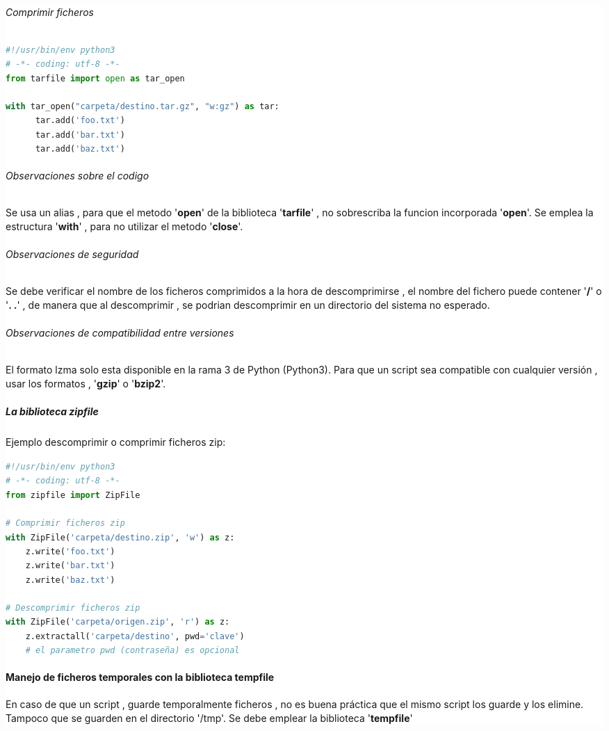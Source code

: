 ###### Comprimir ficheros

```python
#!/usr/bin/env python3
# -*- coding: utf-8 -*-
from tarfile import open as tar_open

with tar_open("carpeta/destino.tar.gz", "w:gz") as tar:
	  tar.add('foo.txt')
	  tar.add('bar.txt')
	  tar.add('baz.txt')
```

###### Observaciones sobre el codigo

Se usa un alias , para que el metodo '**open**' de la biblioteca '**tarfile**' , no sobrescriba la funcion incorporada '**open**'.
Se emplea la estructura '**with**' , para no utilizar el metodo '**close**'.

###### Observaciones de seguridad

Se debe verificar el nombre de los ficheros comprimidos a la hora de descomprimirse , el nombre del fichero puede contener '**/**' o '**. .**' , de manera que al descomprimir , se podrian descomprimir en un directorio del sistema no esperado.

###### Observaciones de compatibilidad entre versiones

El formato lzma solo esta disponible en la rama 3 de Python (Python3).
Para que un script sea compatible con cualquier versión , usar los formatos , '**gzip**' o '**bzip2**'.

##### La biblioteca zipfile

Ejemplo descomprimir o comprimir ficheros zip:

```python
#!/usr/bin/env python3
# -*- coding: utf-8 -*-
from zipfile import ZipFile

# Comprimir ficheros zip
with ZipFile('carpeta/destino.zip', 'w') as z:
    z.write('foo.txt')
    z.write('bar.txt')
    z.write('baz.txt')

# Descomprimir ficheros zip
with ZipFile('carpeta/origen.zip', 'r') as z:
    z.extractall('carpeta/destino', pwd='clave')
    # el parametro pwd (contraseña) es opcional
```

#### Manejo de ficheros temporales con la biblioteca tempfile

En caso de que un script , guarde temporalmente ficheros , no es buena práctica que el mismo script los guarde y los elimine.
Tampoco que se guarden en el directorio '/tmp'.
Se debe emplear la biblioteca '**tempfile**'
